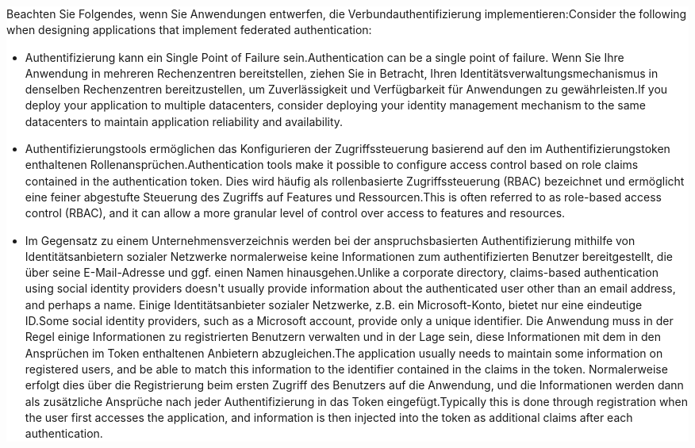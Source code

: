 <span data-ttu-id="5f09a-150">Beachten Sie Folgendes, wenn Sie Anwendungen entwerfen, die Verbundauthentifizierung implementieren:</span><span class="sxs-lookup"><span data-stu-id="5f09a-150">Consider the following when designing applications that implement federated authentication:</span></span>

- <span data-ttu-id="5f09a-151">Authentifizierung kann ein Single Point of Failure sein.</span><span class="sxs-lookup"><span data-stu-id="5f09a-151">Authentication can be a single point of failure.</span></span> <span data-ttu-id="5f09a-152">Wenn Sie Ihre Anwendung in mehreren Rechenzentren bereitstellen, ziehen Sie in Betracht, Ihren Identitätsverwaltungsmechanismus in denselben Rechenzentren bereitzustellen, um Zuverlässigkeit und Verfügbarkeit für Anwendungen zu gewährleisten.</span><span class="sxs-lookup"><span data-stu-id="5f09a-152">If you deploy your application to multiple datacenters, consider deploying your identity management mechanism to the same datacenters to maintain application reliability and availability.</span></span>

- <span data-ttu-id="5f09a-153">Authentifizierungstools ermöglichen das Konfigurieren der Zugriffssteuerung basierend auf den im Authentifizierungstoken enthaltenen Rollenansprüchen.</span><span class="sxs-lookup"><span data-stu-id="5f09a-153">Authentication tools make it possible to configure access control based on role claims contained in the authentication token.</span></span> <span data-ttu-id="5f09a-154">Dies wird häufig als rollenbasierte Zugriffssteuerung (RBAC) bezeichnet und ermöglicht eine feiner abgestufte Steuerung des Zugriffs auf Features und Ressourcen.</span><span class="sxs-lookup"><span data-stu-id="5f09a-154">This is often referred to as role-based access control (RBAC), and it can allow a more granular level of control over access to features and resources.</span></span>

- <span data-ttu-id="5f09a-155">Im Gegensatz zu einem Unternehmensverzeichnis werden bei der anspruchsbasierten Authentifizierung mithilfe von Identitätsanbietern sozialer Netzwerke normalerweise keine Informationen zum authentifizierten Benutzer bereitgestellt, die über seine E-Mail-Adresse und ggf. einen Namen hinausgehen.</span><span class="sxs-lookup"><span data-stu-id="5f09a-155">Unlike a corporate directory, claims-based authentication using social identity providers doesn't usually provide information about the authenticated user other than an email address, and perhaps a name.</span></span> <span data-ttu-id="5f09a-156">Einige Identitätsanbieter sozialer Netzwerke, z.B. ein Microsoft-Konto, bietet nur eine eindeutige ID.</span><span class="sxs-lookup"><span data-stu-id="5f09a-156">Some social identity providers, such as a Microsoft account, provide only a unique identifier.</span></span> <span data-ttu-id="5f09a-157">Die Anwendung muss in der Regel einige Informationen zu registrierten Benutzern verwalten und in der Lage sein, diese Informationen mit dem in den Ansprüchen im Token enthaltenen Anbietern abzugleichen.</span><span class="sxs-lookup"><span data-stu-id="5f09a-157">The application usually needs to maintain some information on registered users, and be able to match this information to the identifier contained in the claims in the token.</span></span> <span data-ttu-id="5f09a-158">Normalerweise erfolgt dies über die Registrierung beim ersten Zugriff des Benutzers auf die Anwendung, und die Informationen werden dann als zusätzliche Ansprüche nach jeder Authentifizierung in das Token eingefügt.</span><span class="sxs-lookup"><span data-stu-id="5f09a-158">Typically this is done through registration when the user first accesses the application, and information is then injected into the token as additional claims after each authentication.</span></span>
